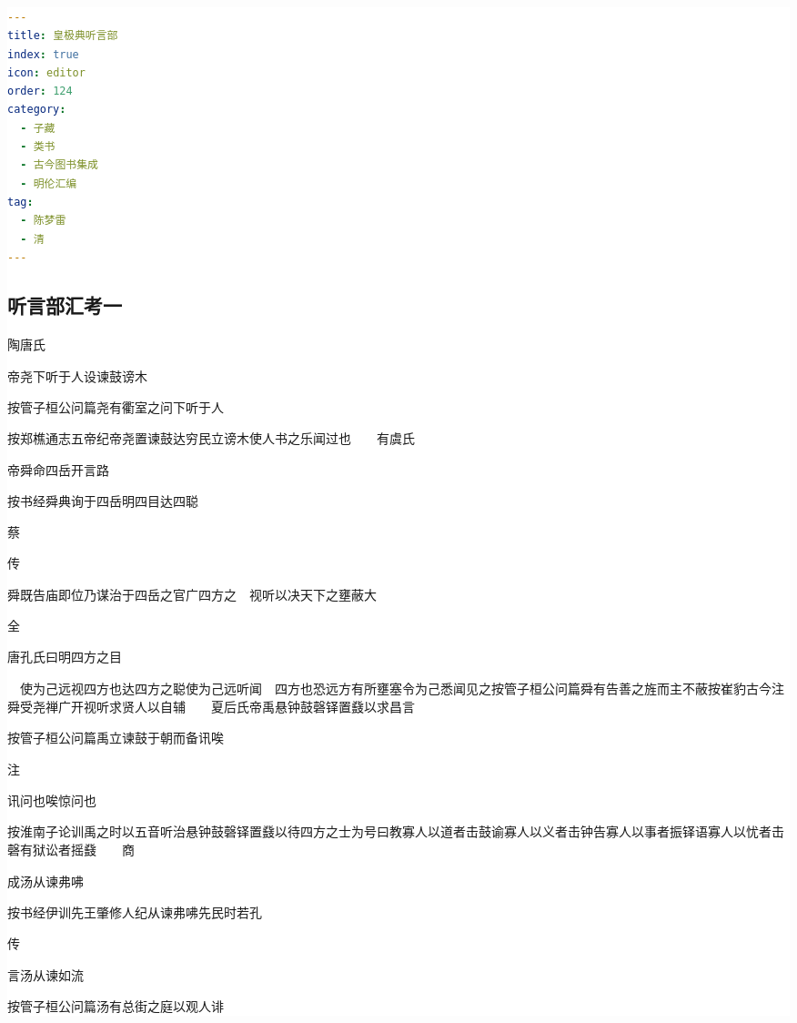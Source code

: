 ```yaml
---
title: 皇极典听言部
index: true
icon: editor
order: 124
category:
  - 子藏
  - 类书
  - 古今图书集成
  - 明伦汇编
tag:
  - 陈梦雷
  - 清
---
```


## 听言部汇考一  

陶唐氏  

帝尧下听于人设谏鼓谤木  

按管子桓公问篇尧有衢室之问下听于人  

按郑樵通志五帝纪帝尧置谏鼓达穷民立谤木使人书之乐闻过也　　有虞氏  

帝舜命四岳开言路  

按书经舜典询于四岳明四目达四聪  

蔡  

传  

舜既告庙即位乃谋治于四岳之官广四方之　视听以决天下之壅蔽大  

全  

唐孔氏曰明四方之目  

　使为己远视四方也达四方之聪使为己远听闻　四方也恐远方有所壅塞令为己悉闻见之按管子桓公问篇舜有告善之旌而主不蔽按崔豹古今注舜受尧禅广开视听求贤人以自辅　　夏后氏帝禹悬钟鼓磬铎置鼗以求昌言  

按管子桓公问篇禹立谏鼓于朝而备讯唉  

注  

讯问也唉惊问也  

按淮南子论训禹之时以五音听治悬钟鼓磬铎置鼗以待四方之士为号曰教寡人以道者击鼓谕寡人以义者击钟告寡人以事者振铎语寡人以忧者击磬有狱讼者摇鼗　　商  

成汤从谏弗咈  

按书经伊训先王肇修人纪从谏弗咈先民时若孔  

传  

言汤从谏如流  

按管子桓公问篇汤有总街之庭以观人诽  
